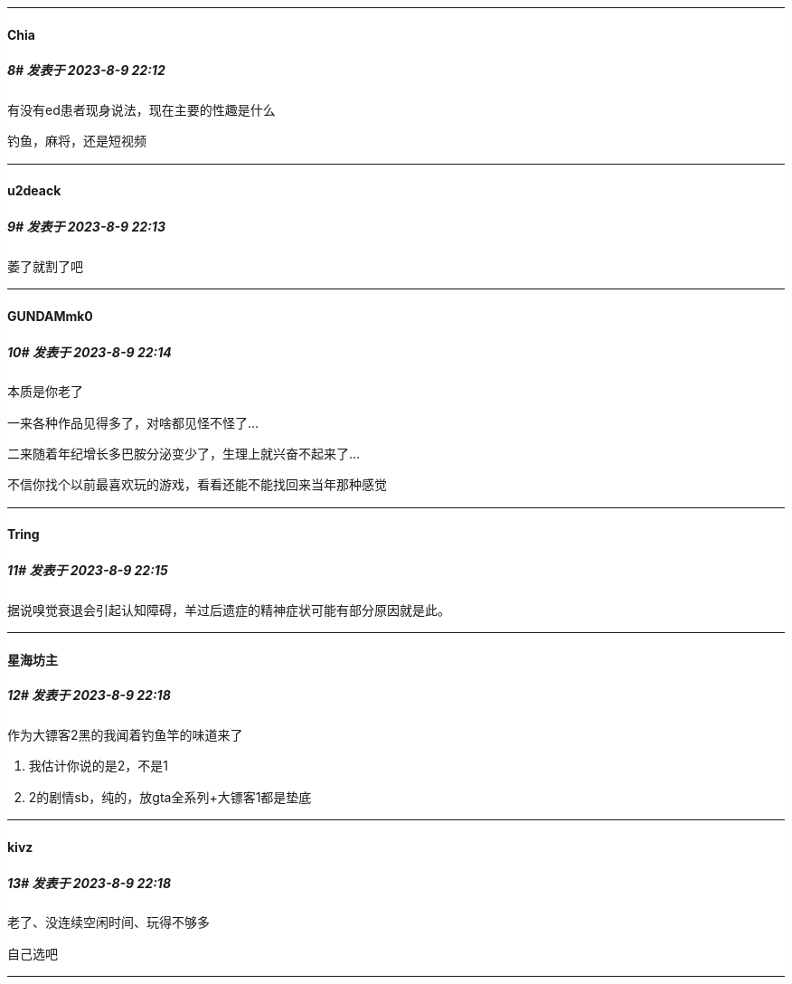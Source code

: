 *****

####  Chia  
##### 8#       发表于 2023-8-9 22:12

有没有ed患者现身说法，现在主要的性趣是什么

钓鱼，麻将，还是短视频

*****

####  u2deack  
##### 9#       发表于 2023-8-9 22:13

萎了就割了吧

*****

####  GUNDAMmk0  
##### 10#       发表于 2023-8-9 22:14

本质是你老了

一来各种作品见得多了，对啥都见怪不怪了...

二来随着年纪增长多巴胺分泌变少了，生理上就兴奋不起来了...

不信你找个以前最喜欢玩的游戏，看看还能不能找回来当年那种感觉

*****

####  Tring  
##### 11#       发表于 2023-8-9 22:15

据说嗅觉衰退会引起认知障碍，羊过后遗症的精神症状可能有部分原因就是此。

*****

####  星海坊主  
##### 12#       发表于 2023-8-9 22:18

作为大镖客2黑的我闻着钓鱼竿的味道来了

1. 我估计你说的是2，不是1

2. 2的剧情sb，纯的，放gta全系列+大镖客1都是垫底

*****

####  kivz  
##### 13#       发表于 2023-8-9 22:18

老了、没连续空闲时间、玩得不够多

自己选吧

*****

